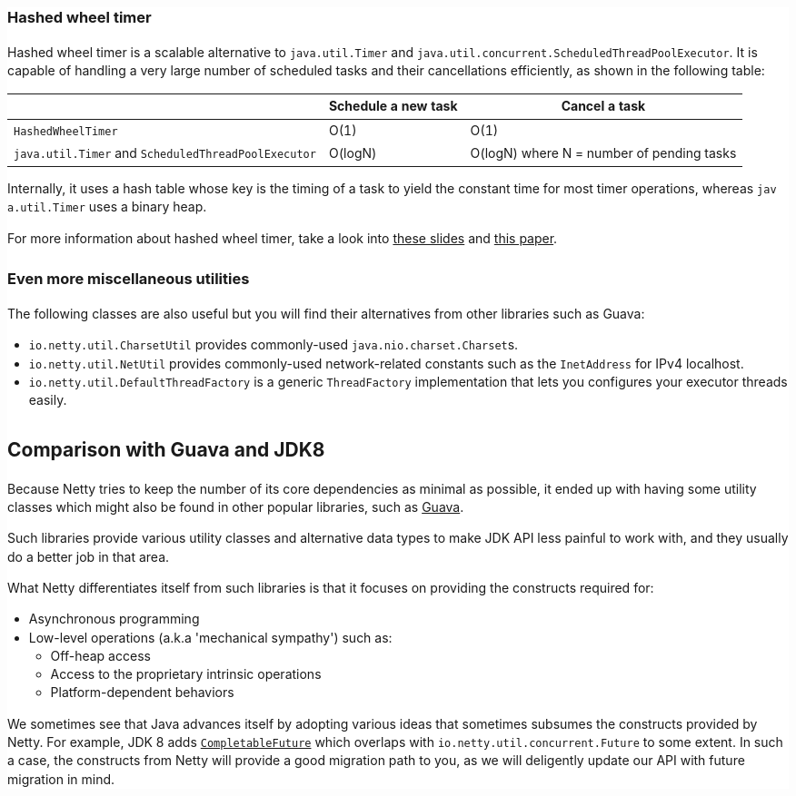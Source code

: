 ### Hashed wheel timer

Hashed wheel timer is a scalable alternative to `java.util.Timer` and `java.util.concurrent.ScheduledThreadPoolExecutor`.  It is capable of handling a very large number of scheduled tasks and their cancellations efficiently, as shown in the following table:

|                                                      | Schedule a new task | Cancel a task
|------------------------------------------------------|---------------------|-------------------------------------------
| `HashedWheelTimer`                                   | O(1)                | O(1)
| `java.util.Timer` and `ScheduledThreadPoolExecutor`  | O(logN)             | O(logN) where N = number of pending tasks

Internally, it uses a hash table whose key is the timing of a task to yield the constant time for most timer operations, whereas `java.util.Timer` uses a binary heap.

For more information about hashed wheel timer, take a look into [these slides](http://www.cse.wustl.edu/~cdgill/courses/cs6874/TimingWheels.ppt) and [this paper](http://www.cs.columbia.edu/~nahum/w6998/papers/sosp87-timing-wheels.pdf).

### Even more miscellaneous utilities

The following classes are also useful but you will find their alternatives from other libraries such as Guava:

* `io.netty.util.CharsetUtil` provides commonly-used `java.nio.charset.Charset`s.
* `io.netty.util.NetUtil` provides commonly-used network-related constants such as the `InetAddress` for IPv4 localhost.
* `io.netty.util.DefaultThreadFactory` is a generic `ThreadFactory` implementation that lets you configures your executor threads easily.

## Comparison with Guava and JDK8

Because Netty tries to keep the number of its core dependencies as minimal as possible, it ended up with having some utility classes which might also be found in other popular libraries, such as [Guava](http://code.google.com/p/guava-libraries/).

Such libraries provide various utility classes and alternative data types to make JDK API less painful to work with, and they usually do a better job in that area.

What Netty differentiates itself from such libraries is that it focuses on providing the constructs required for:

* Asynchronous programming
* Low-level operations (a.k.a 'mechanical sympathy') such as:
  * Off-heap access
  * Access to the proprietary intrinsic operations
  * Platform-dependent behaviors

We sometimes see that Java advances itself by adopting various ideas that sometimes subsumes the constructs provided by Netty.  For example, JDK 8 adds [`CompletableFuture`](http://download.java.net/jdk8/docs/api/java/util/concurrent/CompletableFuture.html) which overlaps with `io.netty.util.concurrent.Future` to some extent.  In such a case, the constructs from Netty will provide a good migration path to you, as we will deligently update our API with future migration in mind.